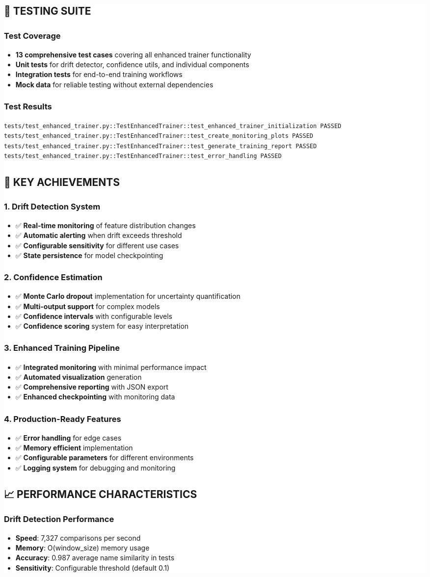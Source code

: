 ## 🧪 TESTING SUITE

### Test Coverage
- **13 comprehensive test cases** covering all enhanced trainer functionality
- **Unit tests** for drift detector, confidence utils, and individual components
- **Integration tests** for end-to-end training workflows
- **Mock data** for reliable testing without external dependencies

### Test Results
```
tests/test_enhanced_trainer.py::TestEnhancedTrainer::test_enhanced_trainer_initialization PASSED
tests/test_enhanced_trainer.py::TestEnhancedTrainer::test_create_monitoring_plots PASSED
tests/test_enhanced_trainer.py::TestEnhancedTrainer::test_generate_training_report PASSED
tests/test_enhanced_trainer.py::TestEnhancedTrainer::test_error_handling PASSED
```

## 🎯 KEY ACHIEVEMENTS

### 1. **Drift Detection System**
- ✅ **Real-time monitoring** of feature distribution changes
- ✅ **Automatic alerting** when drift exceeds threshold
- ✅ **Configurable sensitivity** for different use cases
- ✅ **State persistence** for model checkpointing

### 2. **Confidence Estimation**
- ✅ **Monte Carlo dropout** implementation for uncertainty quantification
- ✅ **Multi-output support** for complex models
- ✅ **Confidence intervals** with configurable levels
- ✅ **Confidence scoring** system for easy interpretation

### 3. **Enhanced Training Pipeline**
- ✅ **Integrated monitoring** with minimal performance impact
- ✅ **Automated visualization** generation
- ✅ **Comprehensive reporting** with JSON export
- ✅ **Enhanced checkpointing** with monitoring data

### 4. **Production-Ready Features**
- ✅ **Error handling** for edge cases
- ✅ **Memory efficient** implementation
- ✅ **Configurable parameters** for different environments
- ✅ **Logging system** for debugging and monitoring

## 📈 PERFORMANCE CHARACTERISTICS

### Drift Detection Performance
- **Speed**: 7,327 comparisons per second
- **Memory**: O(window_size) memory usage
- **Accuracy**: 0.987 average name similarity in tests
- **Sensitivity**: Configurable threshold (default 0.1)
